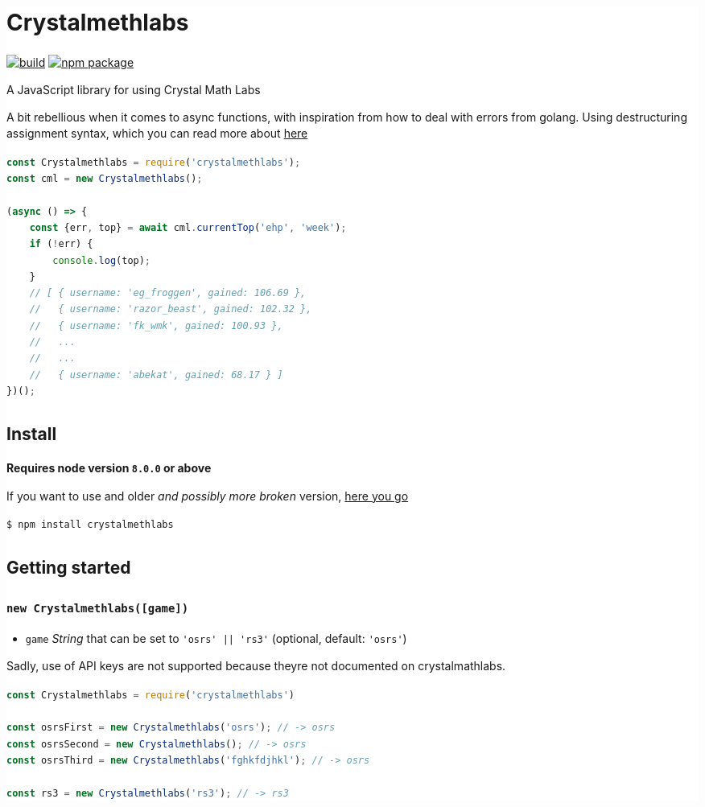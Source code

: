 # Crystalmethlabs

[![build](https://travis-ci.org/enra4/crystalmethlabs.svg?branch=master)](https://travis-ci.org/enra4/crystalmethlabs)
[![npm package](https://badge.fury.io/js/crystalmethlabs.svg)](https://www.npmjs.com/package/crystalmethlabs)

A JavaScript library for using Crystal Math Labs

A bit rebellious when it comes to async functions, with inspiration from how to deal with errors from golang. Using destructuring assignment syntax, which you can read more about [here](https://developer.mozilla.org/en-US/docs/Web/JavaScript/Reference/Operators/Destructuring_assignment)

```js
const Crystalmethlabs = require('crystalmethlabs');
const cml = new Crystalmethlabs();

(async () => {
	const {err, top} = await cml.currentTop('ehp', 'week');
	if (!err) {
		console.log(top);
	}
	// [ { username: 'eg_froggen', gained: 106.69 },
	//   { username: 'razor_beast', gained: 102.32 },
	//   { username: 'fk_wmk', gained: 100.93 },
	//   ...
	//   ...
	//   { username: 'abekat', gained: 68.17 } ]
})();
```

## Install

**Requires node version ``8.0.0`` or above**

If you want to use and older *and possibly more broken* version,
[here you go](https://github.com/enra4/crystalmethlabs/tree/old)

```
$ npm install crystalmethlabs
```

## Getting started

### __`new Crystalmethlabs([game])`__

* `game` *String* that can be set to `'osrs' || 'rs3'` (optional, default: `'osrs'`)

Sadly, use of API keys are not supported because theyre not documented on crystalmathlabs.

```js
const Crystalmethlabs = require('crystalmethlabs')

const osrsFirst = new Crystalmethlabs('osrs'); // -> osrs
const osrsSecond = new Crystalmethlabs(); // -> osrs
const osrsThird = new Crystalmethlabs('fghkfdjhkl'); // -> osrs

const rs3 = new Crystalmethlabs('rs3'); // -> rs3
```
